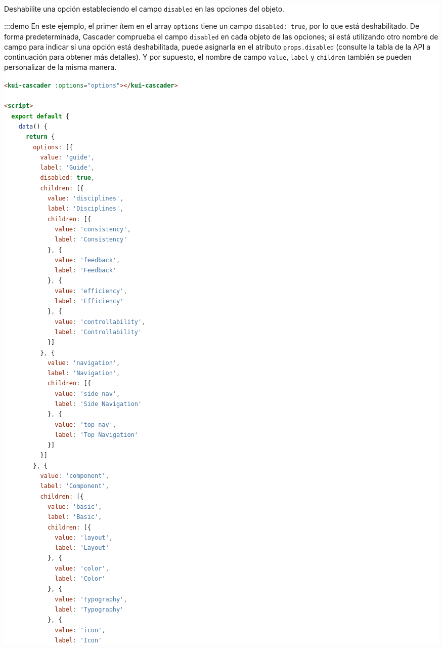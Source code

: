 Deshabilite una opción estableciendo el campo  `disabled` en las opciones del objeto.

:::demo En este ejemplo, el primer ítem en el array `options` tiene un campo `disabled: true`, por lo que está deshabilitado. De forma predeterminada, Cascader comprueba el campo `disabled` en cada objeto de las opciones; si está utilizando otro nombre de campo para indicar si una opción está deshabilitada, puede asignarla en el atributo `props.disabled` (consulte la tabla de la API a continuación para obtener más detalles). Y por supuesto, el nombre de campo `value`, `label` y `children` también se pueden personalizar de la misma manera.

```html
<kui-cascader :options="options"></kui-cascader>

<script>
  export default {
    data() {
      return {
        options: [{
          value: 'guide',
          label: 'Guide',
          disabled: true,
          children: [{
            value: 'disciplines',
            label: 'Disciplines',
            children: [{
              value: 'consistency',
              label: 'Consistency'
            }, {
              value: 'feedback',
              label: 'Feedback'
            }, {
              value: 'efficiency',
              label: 'Efficiency'
            }, {
              value: 'controllability',
              label: 'Controllability'
            }]
          }, {
            value: 'navigation',
            label: 'Navigation',
            children: [{
              value: 'side nav',
              label: 'Side Navigation'
            }, {
              value: 'top nav',
              label: 'Top Navigation'
            }]
          }]
        }, {
          value: 'component',
          label: 'Component',
          children: [{
            value: 'basic',
            label: 'Basic',
            children: [{
              value: 'layout',
              label: 'Layout'
            }, {
              value: 'color',
              label: 'Color'
            }, {
              value: 'typography',
              label: 'Typography'
            }, {
              value: 'icon',
              label: 'Icon'
```